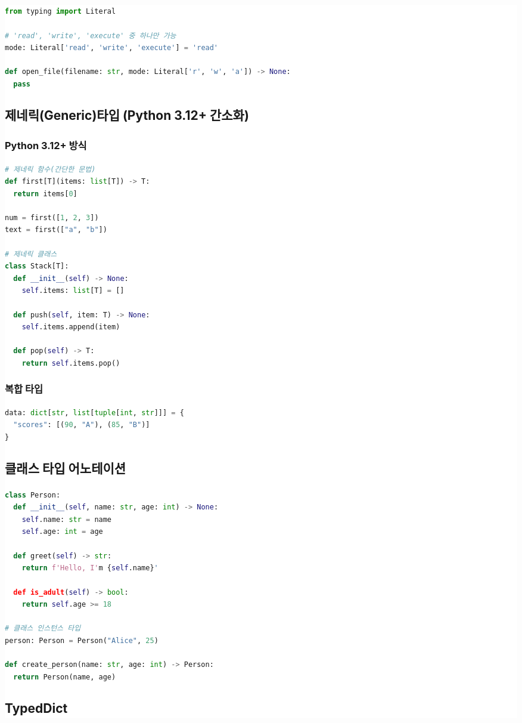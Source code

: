 ```python
from typing import Literal

# 'read', 'write', 'execute' 중 하나만 가능
mode: Literal['read', 'write', 'execute'] = 'read'

def open_file(filename: str, mode: Literal['r', 'w', 'a']) -> None:
  pass
```
## 제네릭(Generic)타입 (Python 3.12+ 간소화)
### Python 3.12+ 방식

```python
# 제네릭 함수(간단한 문법)
def first[T](items: list[T]) -> T:
  return items[0]

num = first([1, 2, 3])
text = first(["a", "b"])

# 제네릭 클래스
class Stack[T]:
  def __init__(self) -> None:
    self.items: list[T] = []

  def push(self, item: T) -> None:
    self.items.append(item)

  def pop(self) -> T:
    return self.items.pop()
```
### 복합 타입

```python
data: dict[str, list[tuple[int, str]]] = {
  "scores": [(90, "A"), (85, "B")]
}
```
## 클래스 타입 어노테이션

```python
class Person:
  def __init__(self, name: str, age: int) -> None:
    self.name: str = name
    self.age: int = age

  def greet(self) -> str:
    return f'Hello, I'm {self.name}'

  def is_adult(self) -> bool:
    return self.age >= 18

# 클래스 인스턴스 타입
person: Person = Person("Alice", 25)

def create_person(name: str, age: int) -> Person:
  return Person(name, age)
```
## TypedDict
